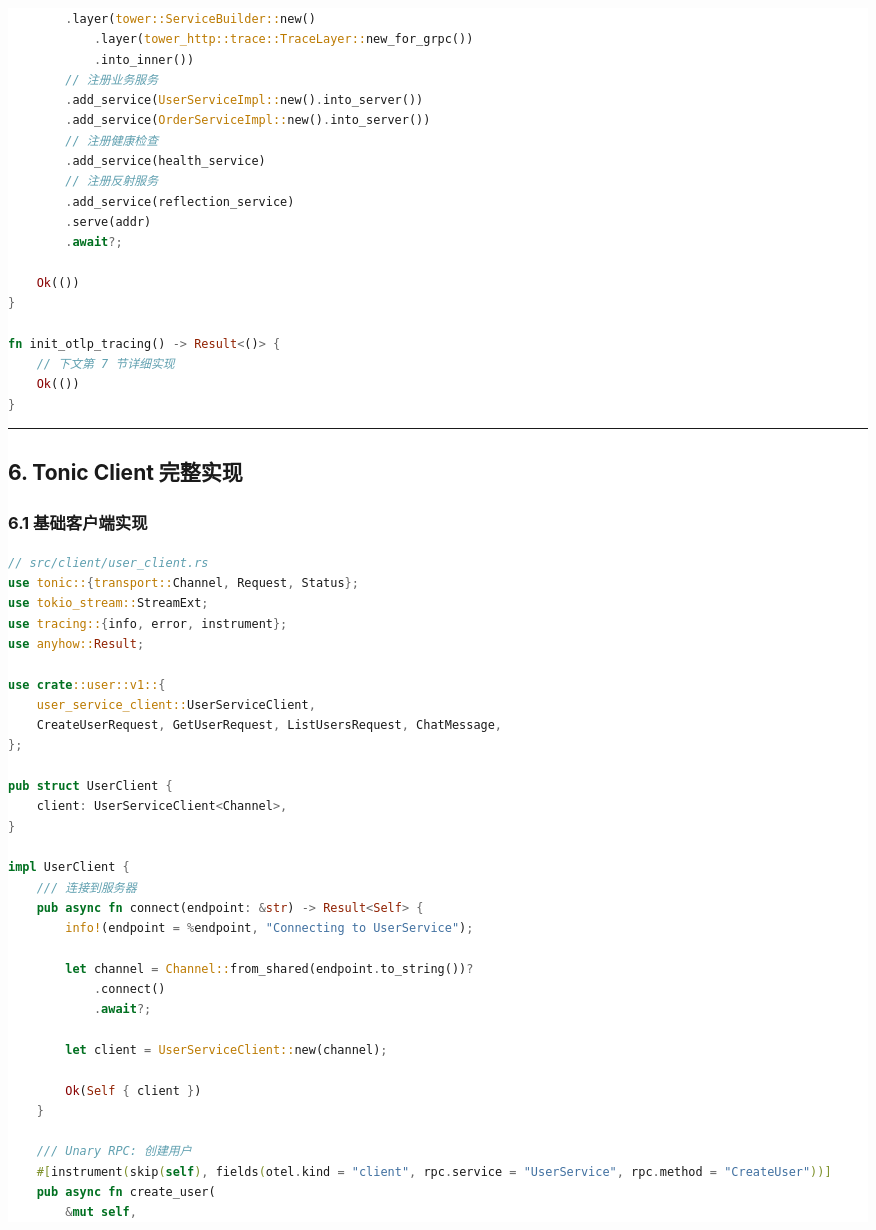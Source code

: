 ```rust
        .layer(tower::ServiceBuilder::new()
            .layer(tower_http::trace::TraceLayer::new_for_grpc())
            .into_inner())
        // 注册业务服务
        .add_service(UserServiceImpl::new().into_server())
        .add_service(OrderServiceImpl::new().into_server())
        // 注册健康检查
        .add_service(health_service)
        // 注册反射服务
        .add_service(reflection_service)
        .serve(addr)
        .await?;
    
    Ok(())
}

fn init_otlp_tracing() -> Result<()> {
    // 下文第 7 节详细实现
    Ok(())
}
```

---

## 6. Tonic Client 完整实现

### 6.1 基础客户端实现

```rust
// src/client/user_client.rs
use tonic::{transport::Channel, Request, Status};
use tokio_stream::StreamExt;
use tracing::{info, error, instrument};
use anyhow::Result;

use crate::user::v1::{
    user_service_client::UserServiceClient,
    CreateUserRequest, GetUserRequest, ListUsersRequest, ChatMessage,
};

pub struct UserClient {
    client: UserServiceClient<Channel>,
}

impl UserClient {
    /// 连接到服务器
    pub async fn connect(endpoint: &str) -> Result<Self> {
        info!(endpoint = %endpoint, "Connecting to UserService");
        
        let channel = Channel::from_shared(endpoint.to_string())?
            .connect()
            .await?;
        
        let client = UserServiceClient::new(channel);
        
        Ok(Self { client })
    }
    
    /// Unary RPC: 创建用户
    #[instrument(skip(self), fields(otel.kind = "client", rpc.service = "UserService", rpc.method = "CreateUser"))]
    pub async fn create_user(
        &mut self,
```